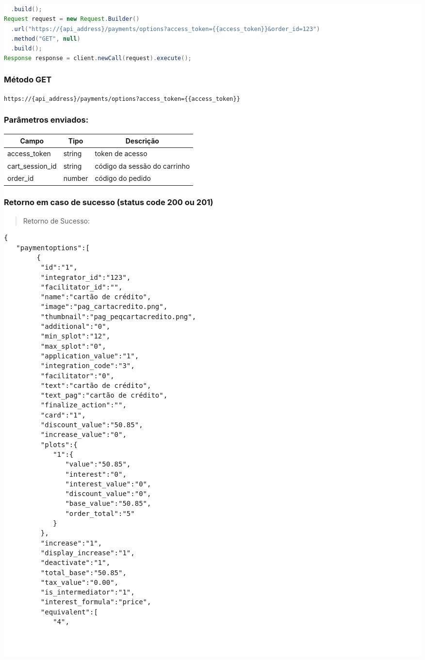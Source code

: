 ```java
  .build();
Request request = new Request.Builder()
  .url("https://{api_address}/payments/options?access_token={{access_token}}&order_id=123")
  .method("GET", null)
  .build();
Response response = client.newCall(request).execute();
```

### Método GET
`https://{api_address}/payments/options?access_token={{access_token}}`

### Parâmetros enviados:

Campo|Tipo|Descrição
-----|----|---------
access_token	|string|	token de acesso
cart_session_id	|string|	código da sessão do carrinho
order_id	|number|	código do pedido

### Retorno em caso de sucesso (status code 200 ou 201)

> Retorno de Sucesso:

<pre>
{
   "paymentoptions":[
        {
         "id":"1",
         "integrator_id":"123",
         "facilitator_id":"",
         "name":"cartão de crédito",
         "image":"pag_cartacredito.png",
         "thumbnail":"pag_peqcartacredito.png",
         "additional":"0",
         "min_splot":"12",
         "max_splot":"0",
         "application_value":"1",
         "integration_code":"3",
         "facilitator":"0",
         "text":"cartão de crédito",
         "text_pag":"cartão de crédito",
         "finalize_action":"",
         "card":"1",
         "discount_value":"50.85",
         "increase_value":"0",
         "plots":{
            "1":{
               "value":"50.85",
               "interest":"0",
               "interest_value":"0",
               "discount_value":"0",
               "base_value":"50.85",
               "order_total":"5"
            }
         },
         "increase":"1",
         "display_increase":"1",
         "deactivate":"1",
         "total_base":"50.85",
         "tax_value":"0.00",
         "is_intermediator":"1",
         "interest_formula":"price",
         "equivalent":[
            "4",